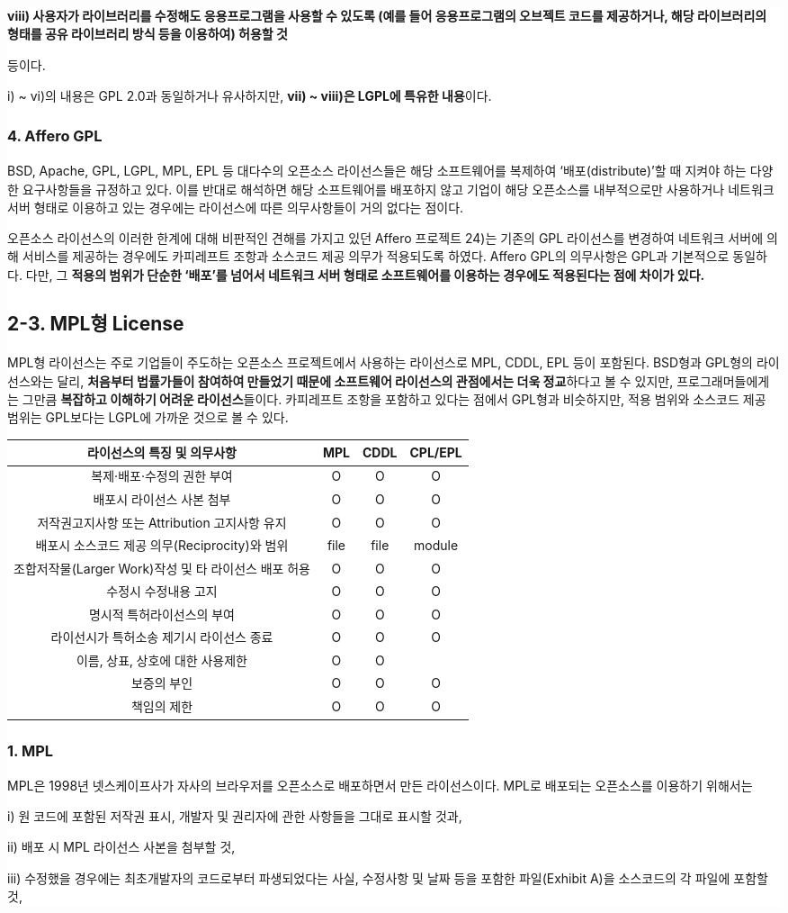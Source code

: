 **viii) 사용자가 라이브러리를 수정해도 응용프로그램을 사용할 수 있도록 (예를 들어 응용프로그램의 오브젝트 코드를 제공하거나, 해당 라이브러리의 형태를 공유 라이브러리 방식 등을 이용하여) 허용할 것**

등이다.

i) ~ vi)의 내용은 GPL 2.0과 동일하거나 유사하지만, **vii) ~ viii)은 LGPL에 특유한 내용**이다.

### 4. Affero GPL

BSD, Apache, GPL, LGPL, MPL, EPL 등 대다수의 오픈소스 라이선스들은 해당 소프트웨어를 복제하여 ‘배포(distribute)’할 때 지켜야 하는 다양한 요구사항들을 규정하고 있다. 이를 반대로 해석하면 해당 소프트웨어를 배포하지 않고 기업이 해당 오픈소스를 내부적으로만 사용하거나 네트워크 서버 형태로 이용하고 있는 경우에는 라이선스에 따른 의무사항들이 거의 없다는 점이다.

오픈소스 라이선스의 이러한 한계에 대해 비판적인 견해를 가지고 있던 Affero 프로젝트 24)는 기존의 GPL 라이선스를 변경하여 네트워크 서버에 의해 서비스를 제공하는 경우에도 카피레프트 조항과 소스코드 제공 의무가 적용되도록 하였다. Affero GPL의 의무사항은 GPL과 기본적으로 동일하다. 다만, 그 **적용의 범위가 단순한 ‘배포’를 넘어서 네트워크 서버 형태로 소프트웨어를 이용하는 경우에도 적용된다는 점에 차이가 있다.**

## 2-3. MPL형 License

MPL형 라이선스는 주로 기업들이 주도하는 오픈소스 프로젝트에서 사용하는 라이선스로 MPL, CDDL, EPL 등이 포함된다. BSD형과 GPL형의 라이선스와는 달리, **처음부터 법률가들이 참여하여 만들었기 때문에 소프트웨어 라이선스의 관점에서는 더욱 정교**하다고 볼 수 있지만, 프로그래머들에게는 그만큼 **복잡하고 이해하기 어려운 라이선스**들이다. 카피레프트 조항을 포함하고 있다는 점에서 GPL형과 비슷하지만, 적용 범위와 소스코드 제공 범위는 GPL보다는 LGPL에 가까운 것으로 볼 수 있다.

|             라이선스의 특징 및 의무사항              | MPL  | CDDL | CPL/EPL |
| :--------------------------------------------------: | :--: | :--: | :-----: |
|              복제·배포·수정의 권한 부여              |  O   |  O   |    O    |
|              배포시 라이선스 사본 첨부               |  O   |  O   |    O    |
|    저작권고지사항 또는 Attribution 고지사항 유지     |  O   |  O   |    O    |
|    배포시 소스코드 제공 의무(Reciprocity)와 범위     | file | file | module  |
| 조합저작물(Larger Work)작성 및 타 라이선스 배포 허용 |  O   |  O   |    O    |
|                 수정시 수정내용 고지                 |  O   |  O   |    O    |
|              명시적 특허라이선스의 부여              |  O   |  O   |    O    |
|       라이선시가 특허소송 제기시 라이선스 종료       |  O   |  O   |    O    |
|           이름, 상표, 상호에 대한 사용제한           |  O   |  O   |         |
|                     보증의 부인                      |  O   |  O   |    O    |
|                     책임의 제한                      |  O   |  O   |    O    |

### 1. MPL

MPL은 1998년 넷스케이프사가 자사의 브라우저를 오픈소스로 배포하면서 만든 라이선스이다. MPL로 배포되는 오픈소스를 이용하기 위해서는

i) 원 코드에 포함된 저작권 표시, 개발자 및 권리자에 관한 사항들을 그대로 표시할 것과,

ii) 배포 시 MPL 라이선스 사본을 첨부할 것,

iii) 수정했을 경우에는 최초개발자의 코드로부터 파생되었다는 사실, 수정사항 및 날짜 등을 포함한 파일(Exhibit A)을 소스코드의 각 파일에 포함할 것,
